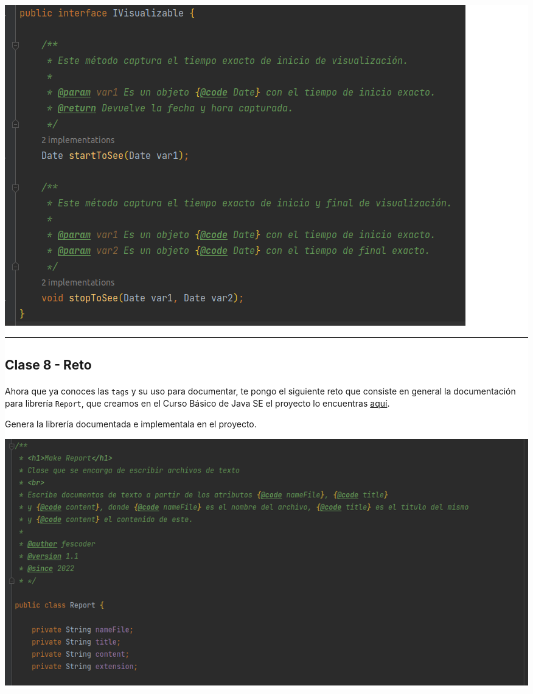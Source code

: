 ![07_Implementando_JavaDocs_03](src/Curso_Avanzado_de_Java_SE/07_Implementando_JavaDocs_03.png)

---

## Clase 8 - Reto
Ahora que ya conoces las `tags` y su uso para documentar, te pongo el siguiente reto que consiste en general la documentación para librería `Report`, que creamos en el Curso Básico de Java SE el proyecto lo encuentras [aquí](https://github.com/anncode1/JavaSEBasico/tree/26.EscribirArchivos).

Genera la librería documentada e implementala en el proyecto.

![08_Reto_01](src/Curso_Avanzado_de_Java_SE/08_Reto_01.png)